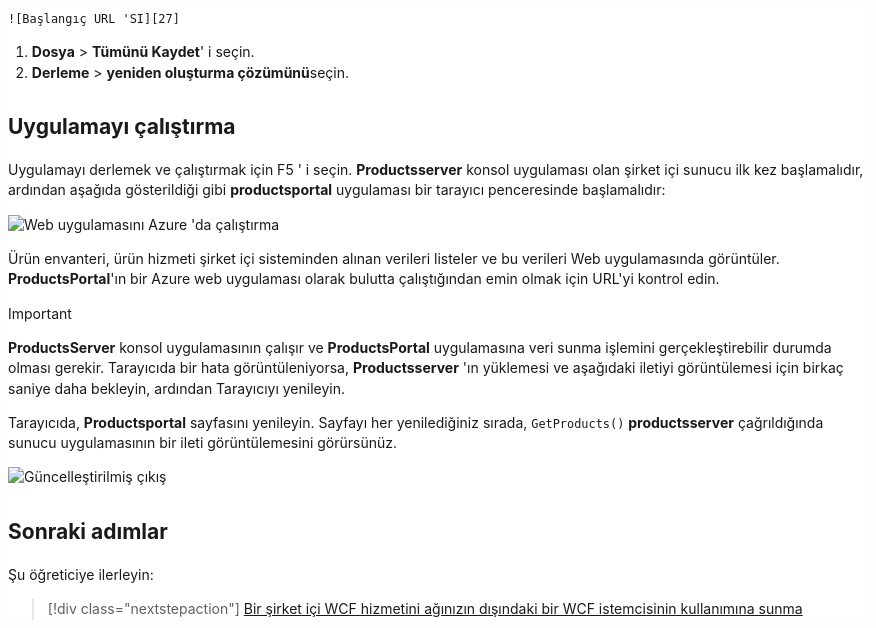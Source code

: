     ![Başlangıç URL 'SI][27]

1. **Dosya** > **Tümünü Kaydet**' i seçin.
1. **Derleme** > **yeniden oluşturma çözümünü**seçin.

## <a name="run-the-application"></a>Uygulamayı çalıştırma

Uygulamayı derlemek ve çalıştırmak için F5 ' i seçin. **Productsserver** konsol uygulaması olan şirket içi sunucu ilk kez başlamalıdır, ardından aşağıda gösterildiği gibi **productsportal** uygulaması bir tarayıcı penceresinde başlamalıdır:

   ![Web uygulamasını Azure 'da çalıştırma][1]

Ürün envanteri, ürün hizmeti şirket içi sisteminden alınan verileri listeler ve bu verileri Web uygulamasında görüntüler. **ProductsPortal**'ın bir Azure web uygulaması olarak bulutta çalıştığından emin olmak için URL'yi kontrol edin.

   > [!IMPORTANT]
   > **ProductsServer** konsol uygulamasının çalışır ve **ProductsPortal** uygulamasına veri sunma işlemini gerçekleştirebilir durumda olması gerekir. Tarayıcıda bir hata görüntüleniyorsa, **Productsserver** 'ın yüklemesi ve aşağıdaki iletiyi görüntülemesi için birkaç saniye daha bekleyin, ardından Tarayıcıyı yenileyin.
   >

Tarayıcıda, **Productsportal** sayfasını yenileyin. Sayfayı her yenilediğiniz sırada, `GetProducts()` **productsserver** çağrıldığında sunucu uygulamasının bir ileti görüntülemesini görürsünüz.

![Güncelleştirilmiş çıkış][38]

## <a name="next-steps"></a>Sonraki adımlar

Şu öğreticiye ilerleyin:

> [!div class="nextstepaction"]
>[Bir şirket içi WCF hizmetini ağınızın dışındaki bir WCF istemcisinin kullanımına sunma](service-bus-relay-tutorial.md)

[0]: ./media/service-bus-dotnet-hybrid-app-using-service-bus-relay/hybrid.png
[1]: ./media/service-bus-dotnet-hybrid-app-using-service-bus-relay/run-web-app.png
[NuGet]: https://nuget.org

[11]: ./media/service-bus-dotnet-hybrid-app-using-service-bus-relay/configure-productsserver.png
[13]: ./media/service-bus-dotnet-hybrid-app-using-service-bus-relay/install-nuget-service-bus-productsserver.png
[15]: ./media/service-bus-dotnet-hybrid-app-using-service-bus-relay/hy-web-2.png
[16]: ./media/service-bus-dotnet-hybrid-app-using-service-bus-relay/choose-web-application-template.png
[17]: ./media/service-bus-dotnet-hybrid-app-using-service-bus-relay/add-class-productsportal.png
[18]: ./media/service-bus-dotnet-hybrid-app-using-service-bus-relay/change-authentication.png
[9]: ./media/service-bus-dotnet-hybrid-app-using-service-bus-relay/web-publish-activity.png
[10]: ./media/service-bus-dotnet-hybrid-app-using-service-bus-relay/run-web-app-locally.png

[21]: ./media/service-bus-dotnet-hybrid-app-using-service-bus-relay/run-web-app-locally-no-content.png
[24]: ./media/service-bus-dotnet-hybrid-app-using-service-bus-relay/add-existing-item-link.png
[25]: ./media/service-bus-dotnet-hybrid-app-using-service-bus-relay/hy-web-13.png
[26]: ./media/service-bus-dotnet-hybrid-app-using-service-bus-relay/hy-web-14.png
[27]: ./media/service-bus-dotnet-hybrid-app-using-service-bus-relay/launch-app-as-web-app.png

[36]: ./media/service-bus-dotnet-hybrid-app-using-service-bus-relay/App2.png
[37]: ./media/service-bus-dotnet-hybrid-app-using-service-bus-relay/hy-service1.png
[38]: ./media/service-bus-dotnet-hybrid-app-using-service-bus-relay/hy-service2.png
[41]: ./media/service-bus-dotnet-hybrid-app-using-service-bus-relay/getting-started-multi-tier-40.png
[43]: ./media/service-bus-dotnet-hybrid-app-using-service-bus-relay/getting-started-hybrid-43.png
